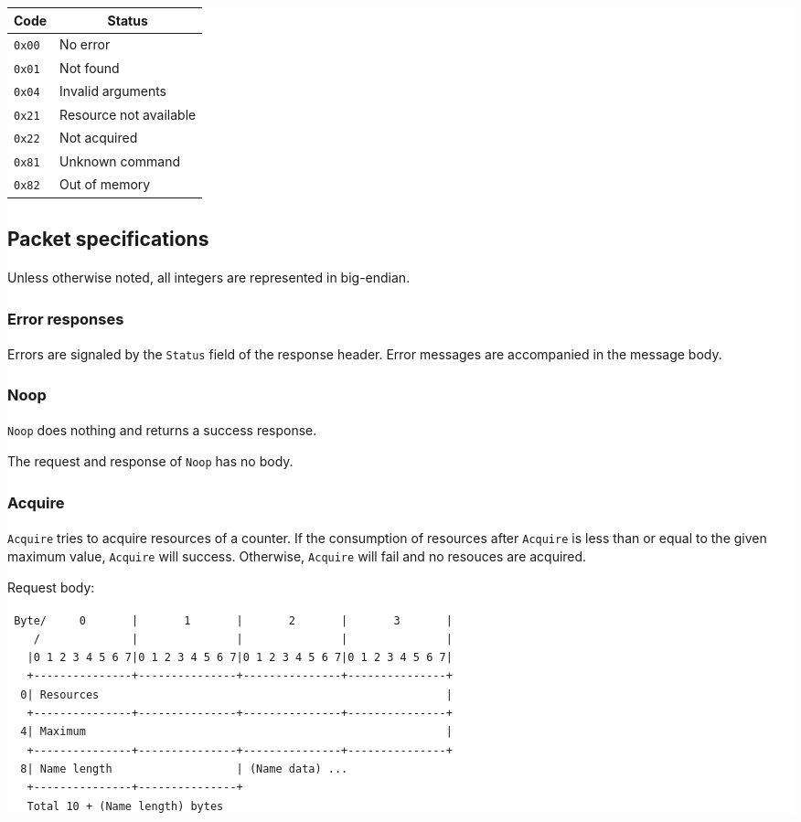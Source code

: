 | Code   | Status
|--------|-------------------
| `0x00` | No error
| `0x01` | Not found
| `0x04` | Invalid arguments
| `0x21` | Resource not available
| `0x22` | Not acquired
| `0x81` | Unknown command
| `0x82` | Out of memory


Packet specifications
---------------------

Unless otherwise noted, all integers are represented in big-endian.


### Error responses

Errors are signaled by the `Status` field of the response header.
Error messages are accompanied in the message body.


### Noop

`Noop` does nothing and returns a success response.

The request and response of `Noop` has no body.


### Acquire

`Acquire` tries to acquire resources of a counter.  If the consumption of resources after `Acquire` is less than or equal to the given maximum value, `Acquire` will success.  Otherwise, `Acquire` will fail and no resouces are acquired.

Request body:

```
 Byte/     0       |       1       |       2       |       3       |
    /              |               |               |               |
   |0 1 2 3 4 5 6 7|0 1 2 3 4 5 6 7|0 1 2 3 4 5 6 7|0 1 2 3 4 5 6 7|
   +---------------+---------------+---------------+---------------+
  0| Resources                                                     |
   +---------------+---------------+---------------+---------------+
  4| Maximum                                                       |
   +---------------+---------------+---------------+---------------+
  8| Name length                   | (Name data) ...
   +---------------+---------------+
   Total 10 + (Name length) bytes
```
